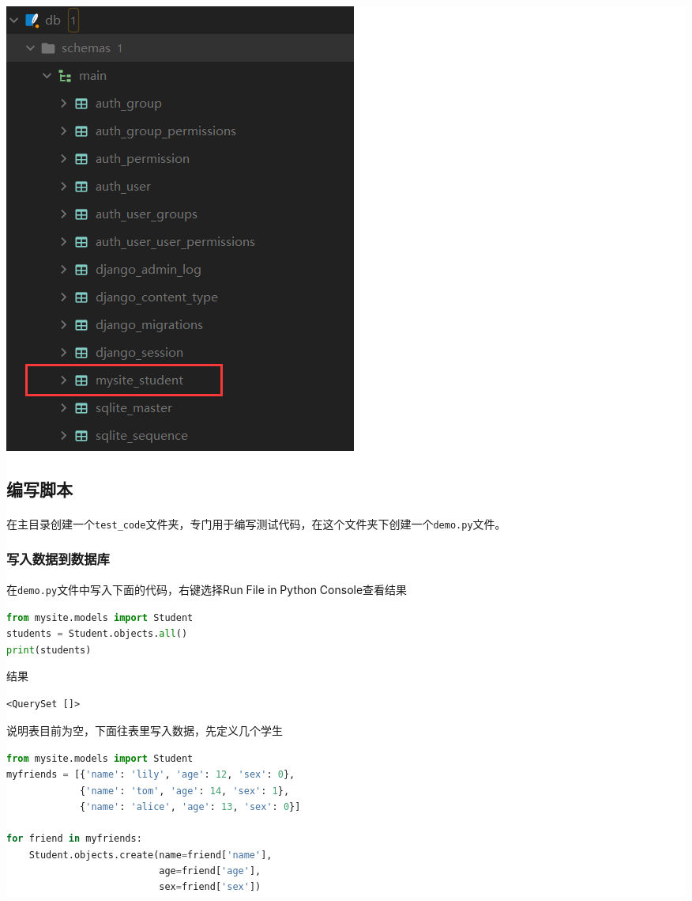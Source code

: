 ![image-20201216205230041](img/image-20201216205230041.png)

## 编写脚本

在主目录创建一个`test_code`文件夹，专门用于编写测试代码，在这个文件夹下创建一个`demo.py`文件。

### 写入数据到数据库

在`demo.py`文件中写入下面的代码，右键选择Run File in Python Console查看结果

```python
from mysite.models import Student
students = Student.objects.all()
print(students)
```

结果

```
<QuerySet []>
```

说明表目前为空，下面往表里写入数据，先定义几个学生

```python
from mysite.models import Student
myfriends = [{'name': 'lily', 'age': 12, 'sex': 0},
             {'name': 'tom', 'age': 14, 'sex': 1},
             {'name': 'alice', 'age': 13, 'sex': 0}]

for friend in myfriends:
    Student.objects.create(name=friend['name'],
                           age=friend['age'],
                           sex=friend['sex'])
```
